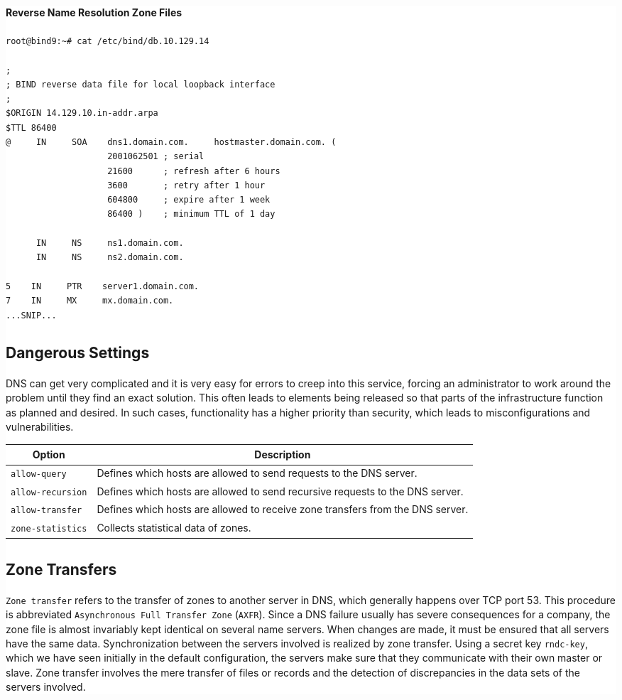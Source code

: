 #### Reverse Name Resolution Zone Files

```shell-session
root@bind9:~# cat /etc/bind/db.10.129.14

;
; BIND reverse data file for local loopback interface
;
$ORIGIN 14.129.10.in-addr.arpa
$TTL 86400
@     IN     SOA    dns1.domain.com.     hostmaster.domain.com. (
                    2001062501 ; serial
                    21600      ; refresh after 6 hours
                    3600       ; retry after 1 hour
                    604800     ; expire after 1 week
                    86400 )    ; minimum TTL of 1 day

      IN     NS     ns1.domain.com.
      IN     NS     ns2.domain.com.

5    IN     PTR    server1.domain.com.
7    IN     MX     mx.domain.com.
...SNIP...
```

## Dangerous Settings

DNS can get very complicated and it is very easy for errors to creep into this service, forcing an administrator to work around the problem until they find an exact solution. This often leads to elements being released so that parts of the infrastructure function as planned and desired. In such cases, functionality has a higher priority than security, which leads to misconfigurations and vulnerabilities.

| **Option**        | **Description**                                                                |
| ----------------- | ------------------------------------------------------------------------------ |
| `allow-query`     | Defines which hosts are allowed to send requests to the DNS server.            |
| `allow-recursion` | Defines which hosts are allowed to send recursive requests to the DNS server.  |
| `allow-transfer`  | Defines which hosts are allowed to receive zone transfers from the DNS server. |
| `zone-statistics` | Collects statistical data of zones.                                            |


## Zone Transfers 

`Zone transfer` refers to the transfer of zones to another server in DNS, which generally happens over TCP port 53. This procedure is abbreviated `Asynchronous Full Transfer Zone` (`AXFR`). Since a DNS failure usually has severe consequences for a company, the zone file is almost invariably kept identical on several name servers. When changes are made, it must be ensured that all servers have the same data. Synchronization between the servers involved is realized by zone transfer. Using a secret key `rndc-key`, which we have seen initially in the default configuration, the servers make sure that they communicate with their own master or slave. Zone transfer involves the mere transfer of files or records and the detection of discrepancies in the data sets of the servers involved.